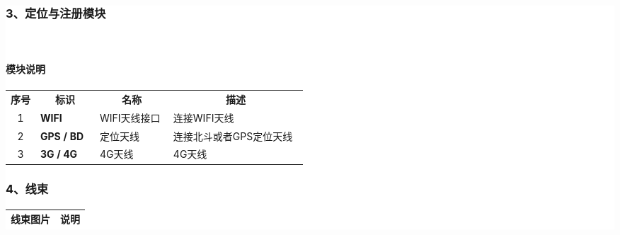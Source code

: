 
### 3、定位与注册模块

<br />

<Carousel :pictures='deviceNetModulePictures' :height='"360px"' />

#### 模块说明

<table>
    <tbody>
        <tr>
            <th width='10%'>序号</th>
            <th width='20%'>标识</th>
            <th>名称</th>
            <th>描述</th>
        </tr>
        <tr style='font-size: 14px'>
            <td align='center'>1</td>
            <td style='font-weight: bold'>WIFI</td>
            <td>WIFI天线接口</td>
            <td>连接WIFI天线</td>
        </tr>
        <tr  style='font-size: 14px'>
            <td align='center'>2</td>
            <td style='font-weight: bold'>GPS / BD</td>
            <td>定位天线</td>
            <td>连接北斗或者GPS定位天线</td>
        </tr>
        <tr  style='font-size: 14px'>
            <td align='center'>3</td>
            <td style='font-weight: bold'>3G / 4G</td>
            <td>4G天线</td>
            <td>4G天线</td>
        </tr>
    </tbody>
</table>

### 4、线束

|线束图片|说明|
|-|-|